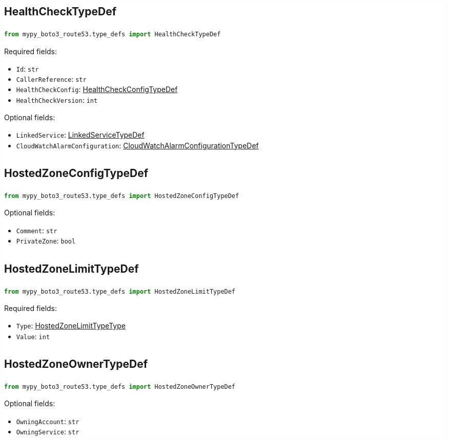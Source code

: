 ## HealthCheckTypeDef

```python
from mypy_boto3_route53.type_defs import HealthCheckTypeDef
```

Required fields:

- `Id`: `str`
- `CallerReference`: `str`
- `HealthCheckConfig`:
  [HealthCheckConfigTypeDef](./type_defs.md#healthcheckconfigtypedef)
- `HealthCheckVersion`: `int`

Optional fields:

- `LinkedService`: [LinkedServiceTypeDef](./type_defs.md#linkedservicetypedef)
- `CloudWatchAlarmConfiguration`:
  [CloudWatchAlarmConfigurationTypeDef](./type_defs.md#cloudwatchalarmconfigurationtypedef)

<a id="hostedzoneconfigtypedef"></a>

## HostedZoneConfigTypeDef

```python
from mypy_boto3_route53.type_defs import HostedZoneConfigTypeDef
```

Optional fields:

- `Comment`: `str`
- `PrivateZone`: `bool`

<a id="hostedzonelimittypedef"></a>

## HostedZoneLimitTypeDef

```python
from mypy_boto3_route53.type_defs import HostedZoneLimitTypeDef
```

Required fields:

- `Type`: [HostedZoneLimitTypeType](./literals.md#hostedzonelimittypetype)
- `Value`: `int`

<a id="hostedzoneownertypedef"></a>

## HostedZoneOwnerTypeDef

```python
from mypy_boto3_route53.type_defs import HostedZoneOwnerTypeDef
```

Optional fields:

- `OwningAccount`: `str`
- `OwningService`: `str`
